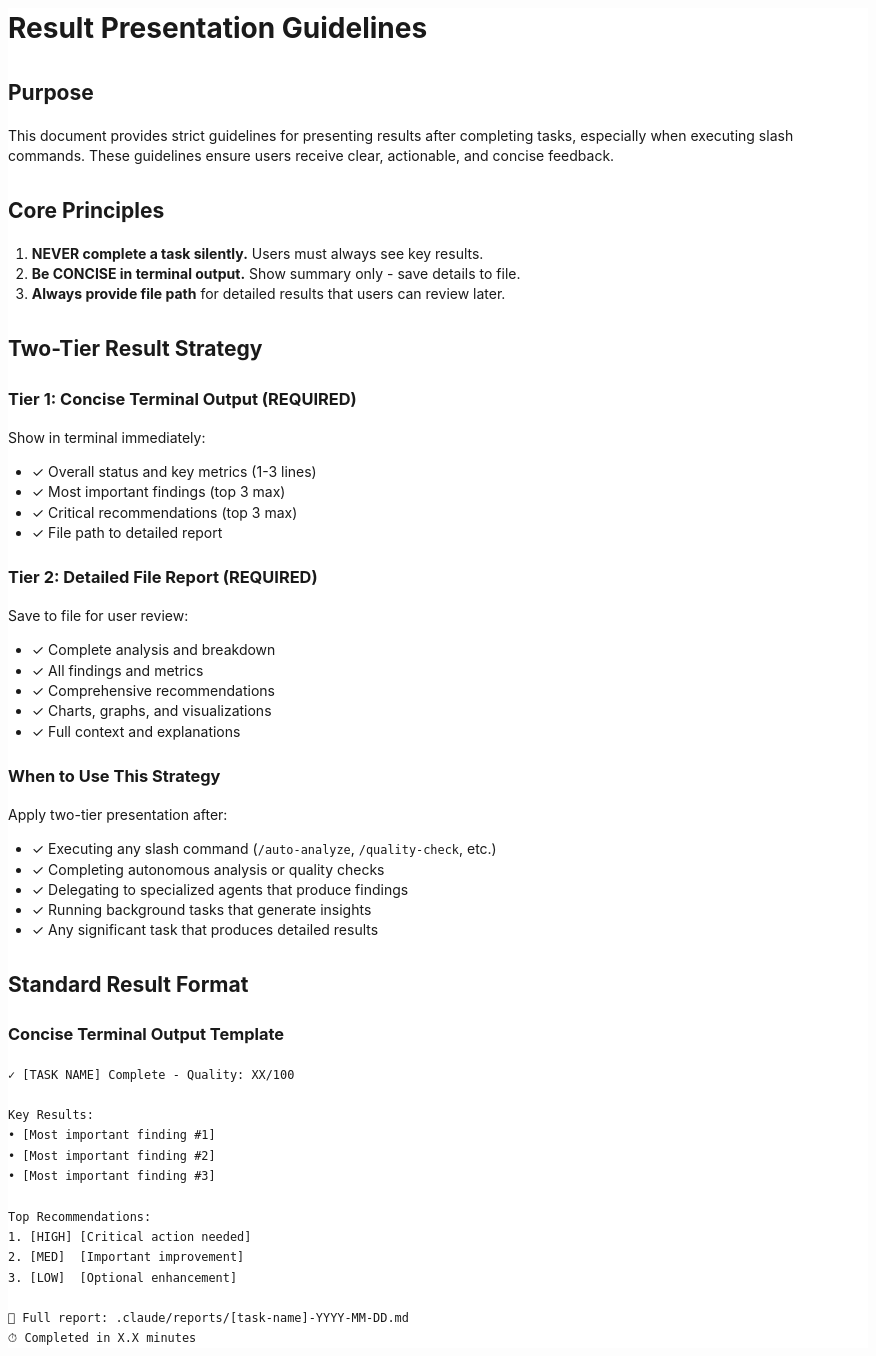 # Result Presentation Guidelines

## Purpose

This document provides strict guidelines for presenting results after completing tasks, especially when executing slash commands. These guidelines ensure users receive clear, actionable, and concise feedback.

## Core Principles

1. **NEVER complete a task silently.** Users must always see key results.
2. **Be CONCISE in terminal output.** Show summary only - save details to file.
3. **Always provide file path** for detailed results that users can review later.

## Two-Tier Result Strategy

### Tier 1: Concise Terminal Output (REQUIRED)
Show in terminal immediately:
- ✓ Overall status and key metrics (1-3 lines)
- ✓ Most important findings (top 3 max)
- ✓ Critical recommendations (top 3 max)
- ✓ File path to detailed report

### Tier 2: Detailed File Report (REQUIRED)
Save to file for user review:
- ✓ Complete analysis and breakdown
- ✓ All findings and metrics
- ✓ Comprehensive recommendations
- ✓ Charts, graphs, and visualizations
- ✓ Full context and explanations

### When to Use This Strategy

Apply two-tier presentation after:
- ✓ Executing any slash command (`/auto-analyze`, `/quality-check`, etc.)
- ✓ Completing autonomous analysis or quality checks
- ✓ Delegating to specialized agents that produce findings
- ✓ Running background tasks that generate insights
- ✓ Any significant task that produces detailed results

## Standard Result Format

### Concise Terminal Output Template

```
✓ [TASK NAME] Complete - Quality: XX/100

Key Results:
• [Most important finding #1]
• [Most important finding #2]
• [Most important finding #3]

Top Recommendations:
1. [HIGH] [Critical action needed]
2. [MED]  [Important improvement]
3. [LOW]  [Optional enhancement]

📄 Full report: .claude/reports/[task-name]-YYYY-MM-DD.md
⏱ Completed in X.X minutes
```
